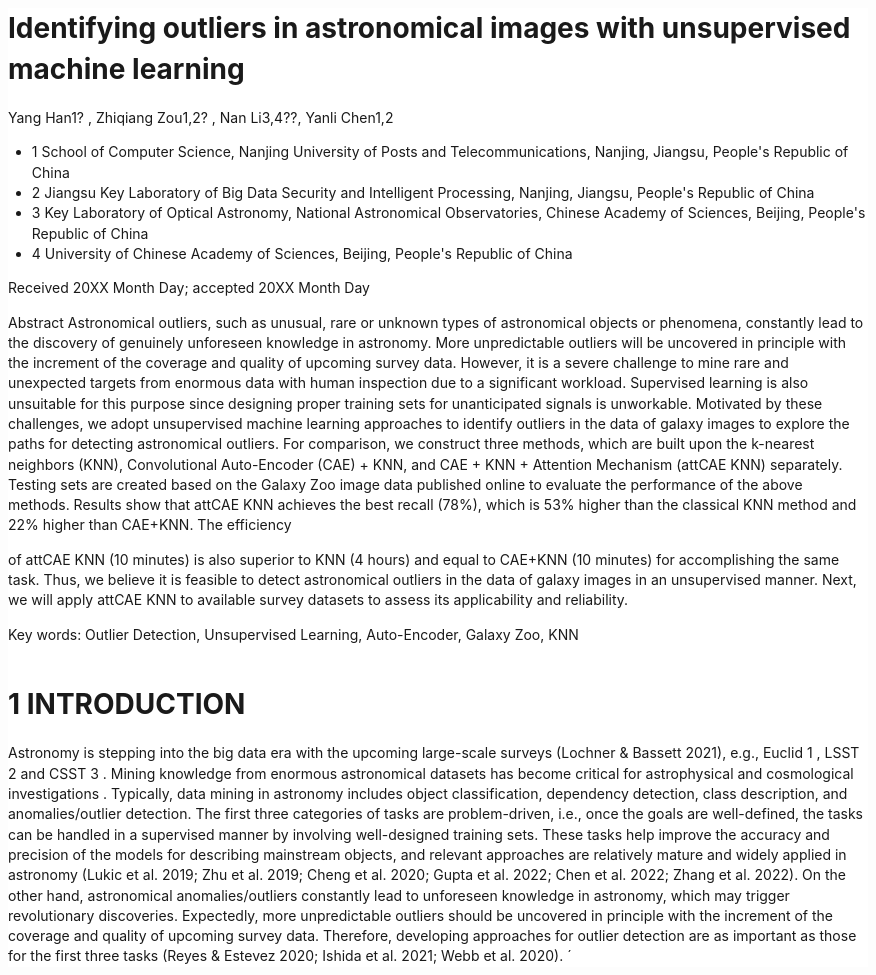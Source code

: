 # Identifying outliers in astronomical images with unsupervised machine learning

Yang Han1? , Zhiqiang Zou1,2? , Nan Li3,4??, Yanli Chen1,2

- 1 School of Computer Science, Nanjing University of Posts and Telecommunications, Nanjing, Jiangsu, People's Republic of China
- 2 Jiangsu Key Laboratory of Big Data Security and Intelligent Processing, Nanjing, Jiangsu, People's Republic of China
- 3 Key Laboratory of Optical Astronomy, National Astronomical Observatories, Chinese Academy of Sciences, Beijing, People's Republic of China
- 4 University of Chinese Academy of Sciences, Beijing, People's Republic of China

Received 20XX Month Day; accepted 20XX Month Day

Abstract Astronomical outliers, such as unusual, rare or unknown types of astronomical objects or phenomena, constantly lead to the discovery of genuinely unforeseen knowledge in astronomy. More unpredictable outliers will be uncovered in principle with the increment of the coverage and quality of upcoming survey data. However, it is a severe challenge to mine rare and unexpected targets from enormous data with human inspection due to a significant workload. Supervised learning is also unsuitable for this purpose since designing proper training sets for unanticipated signals is unworkable. Motivated by these challenges, we adopt unsupervised machine learning approaches to identify outliers in the data of galaxy images to explore the paths for detecting astronomical outliers. For comparison, we construct three methods, which are built upon the k-nearest neighbors (KNN), Convolutional Auto-Encoder (CAE) + KNN, and CAE + KNN + Attention Mechanism (attCAE KNN) separately. Testing sets are created based on the Galaxy Zoo image data published online to evaluate the performance of the above methods. Results show that attCAE KNN achieves the best recall (78%), which is 53% higher than the classical KNN method and 22% higher than CAE+KNN. The efficiency

of attCAE KNN (10 minutes) is also superior to KNN (4 hours) and equal to CAE+KNN (10 minutes) for accomplishing the same task. Thus, we believe it is feasible to detect astronomical outliers in the data of galaxy images in an unsupervised manner. Next, we will apply attCAE KNN to available survey datasets to assess its applicability and reliability.

Key words: Outlier Detection, Unsupervised Learning, Auto-Encoder, Galaxy Zoo, KNN

# 1 INTRODUCTION

Astronomy is stepping into the big data era with the upcoming large-scale surveys (Lochner & Bassett 2021), e.g., Euclid 1 , LSST 2 and CSST 3 . Mining knowledge from enormous astronomical datasets has become critical for astrophysical and cosmological investigations . Typically, data mining in astronomy includes object classification, dependency detection, class description, and anomalies/outlier detection. The first three categories of tasks are problem-driven, i.e., once the goals are well-defined, the tasks can be handled in a supervised manner by involving well-designed training sets. These tasks help improve the accuracy and precision of the models for describing mainstream objects, and relevant approaches are relatively mature and widely applied in astronomy (Lukic et al. 2019; Zhu et al. 2019; Cheng et al. 2020; Gupta et al. 2022; Chen et al. 2022; Zhang et al. 2022). On the other hand, astronomical anomalies/outliers constantly lead to unforeseen knowledge in astronomy, which may trigger revolutionary discoveries. Expectedly, more unpredictable outliers should be uncovered in principle with the increment of the coverage and quality of upcoming survey data. Therefore, developing approaches for outlier detection are as important as those for the first three tasks (Reyes & Estevez 2020; Ishida et al. 2021; Webb et al. 2020). ´
